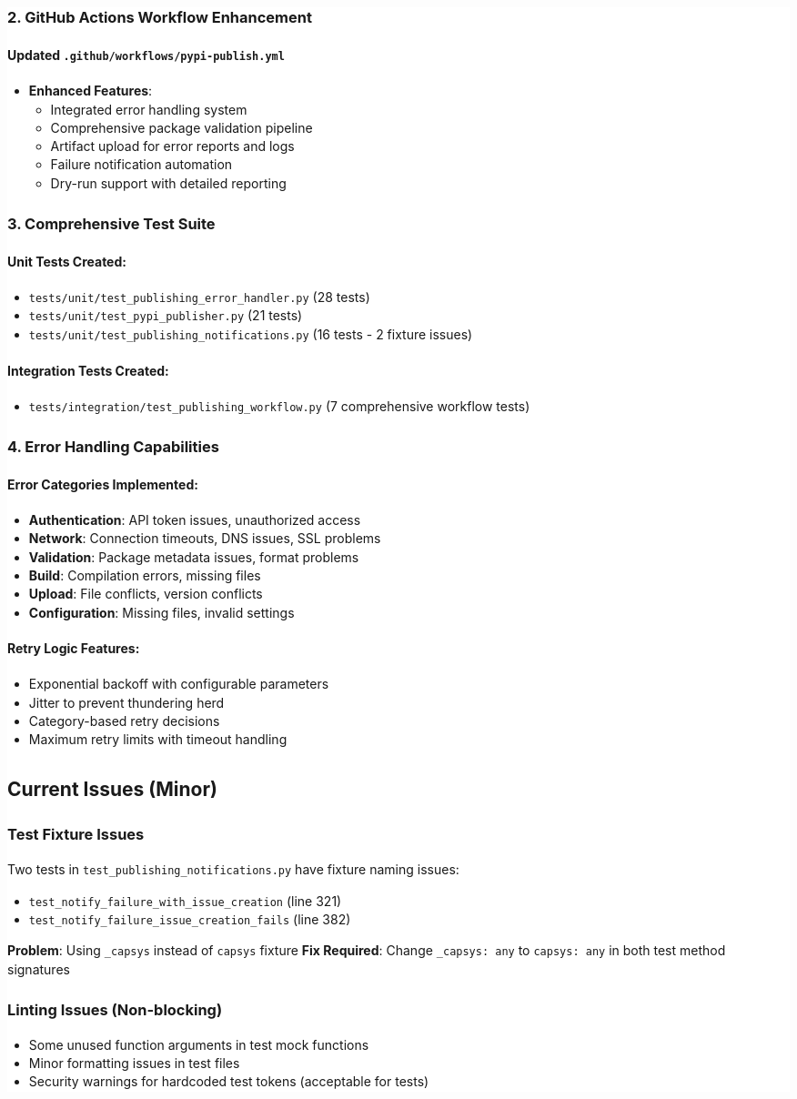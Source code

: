 ### 2. GitHub Actions Workflow Enhancement

#### Updated `.github/workflows/pypi-publish.yml`
- **Enhanced Features**:
  - Integrated error handling system
  - Comprehensive package validation pipeline
  - Artifact upload for error reports and logs
  - Failure notification automation
  - Dry-run support with detailed reporting

### 3. Comprehensive Test Suite

#### Unit Tests Created:
- `tests/unit/test_publishing_error_handler.py` (28 tests)
- `tests/unit/test_pypi_publisher.py` (21 tests) 
- `tests/unit/test_publishing_notifications.py` (16 tests - 2 fixture issues)

#### Integration Tests Created:
- `tests/integration/test_publishing_workflow.py` (7 comprehensive workflow tests)

### 4. Error Handling Capabilities

#### Error Categories Implemented:
- **Authentication**: API token issues, unauthorized access
- **Network**: Connection timeouts, DNS issues, SSL problems
- **Validation**: Package metadata issues, format problems
- **Build**: Compilation errors, missing files
- **Upload**: File conflicts, version conflicts
- **Configuration**: Missing files, invalid settings

#### Retry Logic Features:
- Exponential backoff with configurable parameters
- Jitter to prevent thundering herd
- Category-based retry decisions
- Maximum retry limits with timeout handling

## Current Issues (Minor)

### Test Fixture Issues
Two tests in `test_publishing_notifications.py` have fixture naming issues:
- `test_notify_failure_with_issue_creation` (line 321)
- `test_notify_failure_issue_creation_fails` (line 382)

**Problem**: Using `_capsys` instead of `capsys` fixture
**Fix Required**: Change `_capsys: any` to `capsys: any` in both test method signatures

### Linting Issues (Non-blocking)
- Some unused function arguments in test mock functions
- Minor formatting issues in test files
- Security warnings for hardcoded test tokens (acceptable for tests)
